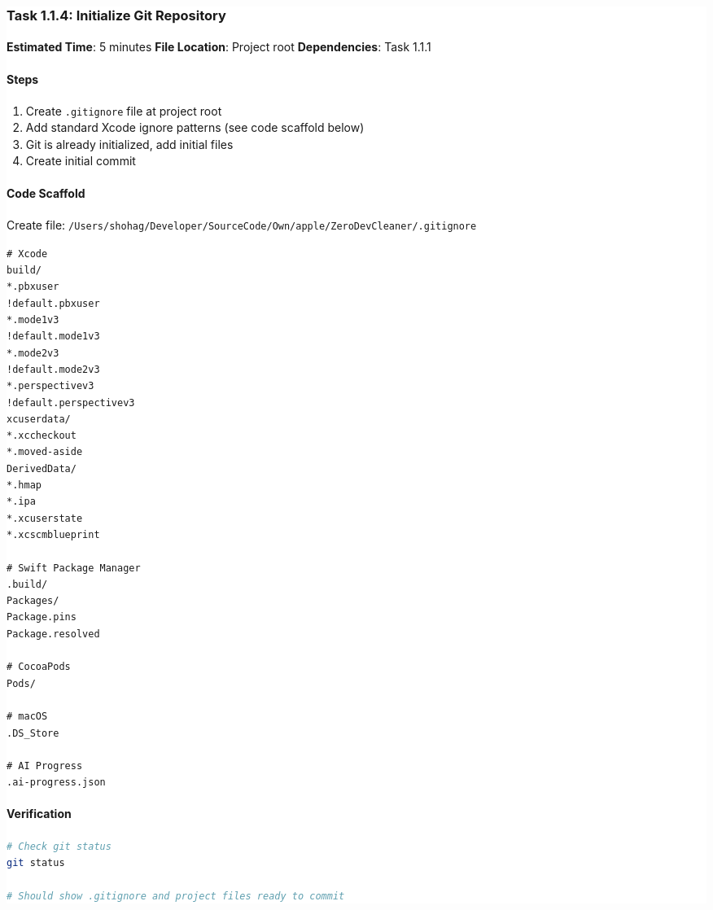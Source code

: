 ### Task 1.1.4: Initialize Git Repository
**Estimated Time**: 5 minutes
**File Location**: Project root
**Dependencies**: Task 1.1.1

#### Steps
1. Create `.gitignore` file at project root
2. Add standard Xcode ignore patterns (see code scaffold below)
3. Git is already initialized, add initial files
4. Create initial commit

#### Code Scaffold
Create file: `/Users/shohag/Developer/SourceCode/Own/apple/ZeroDevCleaner/.gitignore`

```gitignore
# Xcode
build/
*.pbxuser
!default.pbxuser
*.mode1v3
!default.mode1v3
*.mode2v3
!default.mode2v3
*.perspectivev3
!default.perspectivev3
xcuserdata/
*.xccheckout
*.moved-aside
DerivedData/
*.hmap
*.ipa
*.xcuserstate
*.xcscmblueprint

# Swift Package Manager
.build/
Packages/
Package.pins
Package.resolved

# CocoaPods
Pods/

# macOS
.DS_Store

# AI Progress
.ai-progress.json
```

#### Verification
```bash
# Check git status
git status

# Should show .gitignore and project files ready to commit
```
